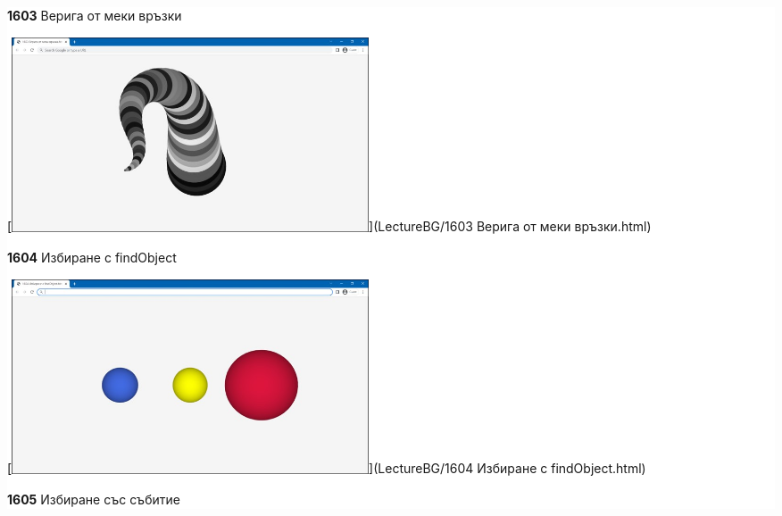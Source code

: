 **1603** Верига от меки връзки

[<kbd><img src="LectureBG/1603%20Верига%20от%20меки%20връзки.jpg" width="400"></kbd>](LectureBG/1603 Верига от меки връзки.html)

**1604** Избиране с findObject

[<kbd><img src="LectureBG/1604%20Избиране%20с%20findObject.jpg" width="400"></kbd>](LectureBG/1604 Избиране с findObject.html)

**1605** Избиране със събитие

